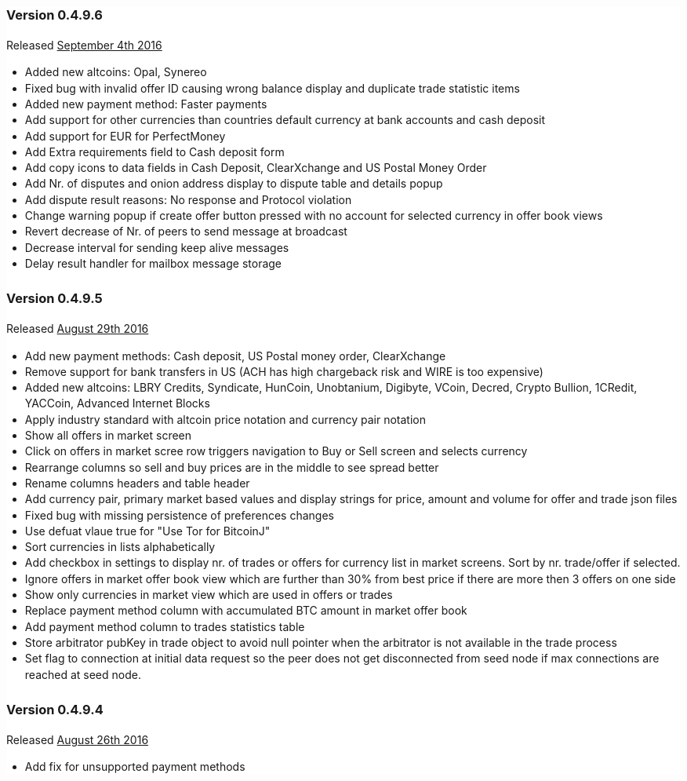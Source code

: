 ### Version 0.4.9.6
Released [September 4th 2016](https://github.com/bitsquare/bitsquare/releases/tag/v0.4.9.6)
 - Added new altcoins: Opal, Synereo
 - Fixed bug with invalid offer ID causing wrong balance display and duplicate trade statistic items
 - Added new payment method: Faster payments
 - Add support for other currencies than countries default currency at bank accounts and cash deposit
 - Add support for EUR for PerfectMoney
 - Add Extra requirements field to Cash deposit form
 - Add copy icons to data fields in Cash Deposit, ClearXchange and US Postal Money Order
 - Add Nr. of disputes and onion address display to dispute table and details popup
 - Add dispute result reasons: No response and Protocol violation
 - Change warning popup if create offer button pressed with no account for selected currency in offer book views
 - Revert decrease of Nr. of peers to send message at broadcast
 - Decrease interval for sending keep alive messages
 - Delay result handler for mailbox message storage

### Version 0.4.9.5
Released [August 29th 2016](https://github.com/bitsquare/bitsquare/releases/tag/v0.4.9.5)
 - Add new payment methods: Cash deposit, US Postal money order, ClearXchange
 - Remove support for bank transfers in US (ACH has high chargeback risk and WIRE is too expensive)
 - Added new altcoins: LBRY Credits, Syndicate, HunCoin, Unobtanium, Digibyte, VCoin, Decred, Crypto Bullion, 1CRedit, YACCoin, Advanced Internet Blocks
 - Apply industry standard with altcoin price notation and currency pair notation
 - Show all offers in market screen
 - Click on offers in market scree row triggers navigation to Buy or Sell screen and selects currency
 - Rearrange columns so sell and buy prices are in the middle to see spread better
 - Rename columns headers and table header
 - Add currency pair, primary market based values and display strings for price, amount and volume for offer and trade json files
 - Fixed bug with missing persistence of preferences changes
 - Use defuat vlaue true for "Use Tor for BitcoinJ"
 - Sort currencies in lists alphabetically
 - Add checkbox in settings to display nr. of trades or offers for currency list in market screens. Sort by nr. trade/offer if selected.
 - Ignore offers in market offer book view which are further than 30% from best price if there are more then 3 offers on one side
 - Show only currencies in market view which are used in offers or trades
 - Replace payment method column with accumulated BTC amount in market offer book
 - Add payment method column to trades statistics table
 - Store arbitrator pubKey in trade object to avoid null pointer when the arbitrator is not available in the trade process
 - Set flag to connection at initial data request so the peer does not get disconnected from seed node if max connections are reached at seed node.

### Version 0.4.9.4
Released [August 26th 2016](https://github.com/bitsquare/bitsquare/releases/tag/v0.4.9.4)
 - Add fix for unsupported payment methods

